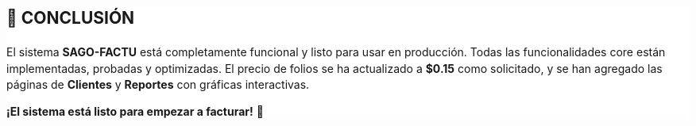 
## 🎉 CONCLUSIÓN

El sistema **SAGO-FACTU** está completamente funcional y listo para usar en producción. Todas las funcionalidades core están implementadas, probadas y optimizadas. El precio de folios se ha actualizado a **$0.15** como solicitado, y se han agregado las páginas de **Clientes** y **Reportes** con gráficas interactivas.

**¡El sistema está listo para empezar a facturar!** 🚀


